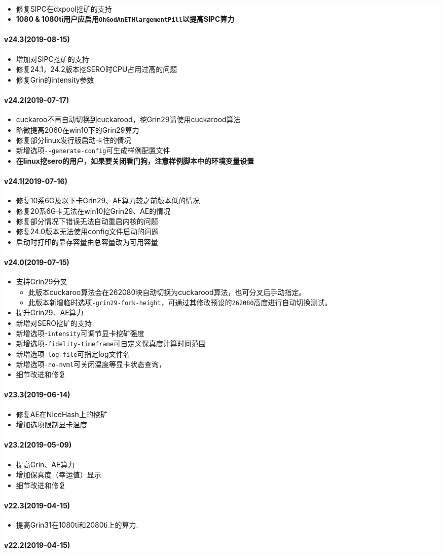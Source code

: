 - 修复SIPC在dxpool挖矿的支持
- **1080 & 1080ti用户应启用`OhGodAnETHlargementPill`以提高SIPC算力**

#### v24.3(2019-08-15)

- 增加对SIPC挖矿的支持
- 修复24.1，24.2版本挖SERO时CPU占用过高的问题
- 修复Grin的intensity参数

#### v24.2(2019-07-17)

- cuckaroo不再自动切换到cuckarood，挖Grin29请使用cuckarood算法
- 略微提高2060在win10下的Grin29算力
- 修复部分linux发行版启动卡住的情况
- 新增选项`--generate-config`可生成样例配置文件
- **在linux挖sero的用户，如果要关闭看门狗，注意样例脚本中的环境变量设置**

#### v24.1(2019-07-16)

- 修复10系6G及以下卡Grin29、AE算力较之前版本低的情况
- 修复20系6G卡无法在win10挖Grin29、AE的情况
- 修复部分情况下错误无法自动重启内核的问题
- 修复24.0版本无法使用config文件启动的问题
- 启动时打印的显存容量由总容量改为可用容量

#### v24.0(2019-07-15)

- 支持Grin29分叉
  - 此版本cuckaroo算法会在262080块自动切换为cuckarood算法，也可分叉后手动指定。
  - 此版本新增临时选项`-grin29-fork-height`，可通过其修改预设的`262080`高度进行自动切换测试。
- 提升Grin29、AE算力
- 新增对SERO挖矿的支持
- 新增选项-`intensity`可调节显卡挖矿强度
- 新增选项`-fidelity-timeframe`可自定义保真度计算时间范围
- 新增选项`-log-file`可指定log文件名
- 新增选项`-no-nvml`可关闭温度等显卡状态查询，
- 细节改进和修复

#### v23.3(2019-06-14)

- 修复AE在NiceHash上的挖矿
- 增加选项限制显卡温度

#### v23.2(2019-05-09)

- 提高Grin、AE算力
- 增加保真度（幸运值）显示
- 细节改进和修复

#### v22.3(2019-04-15)

- 提高Grin31在1080ti和2080ti上的算力.

#### v22.2(2019-04-15)
